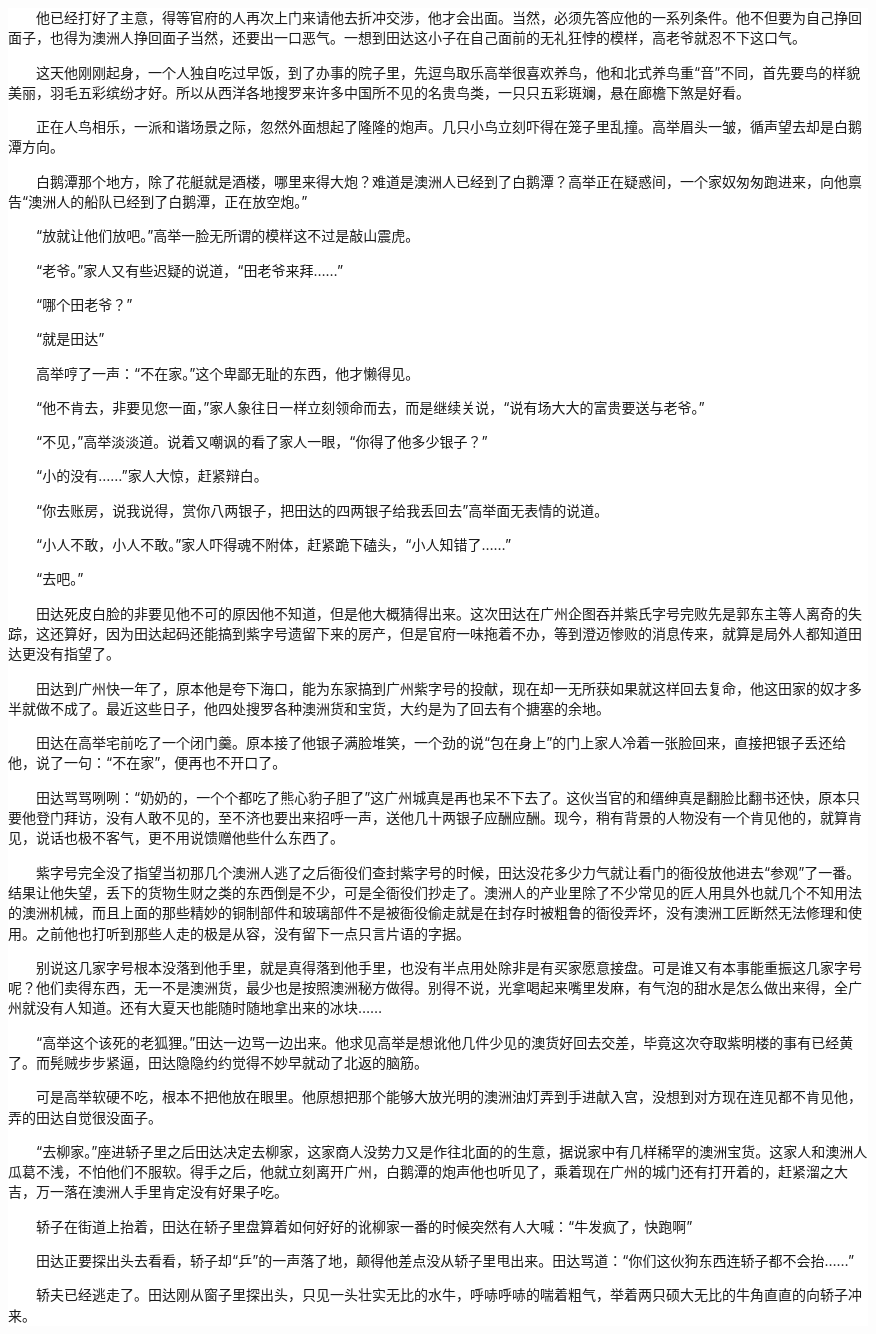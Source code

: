 　　他已经打好了主意，得等官府的人再次上门来请他去折冲交涉，他才会出面。当然，必须先答应他的一系列条件。他不但要为自己挣回面子，也得为澳洲人挣回面子当然，还要出一口恶气。一想到田达这小子在自己面前的无礼狂悖的模样，高老爷就忍不下这口气。

　　这天他刚刚起身，一个人独自吃过早饭，到了办事的院子里，先逗鸟取乐高举很喜欢养鸟，他和北式养鸟重“音”不同，首先要鸟的样貌美丽，羽毛五彩缤纷才好。所以从西洋各地搜罗来许多中国所不见的名贵鸟类，一只只五彩斑斓，悬在廊檐下煞是好看。

　　正在人鸟相乐，一派和谐场景之际，忽然外面想起了隆隆的炮声。几只小鸟立刻吓得在笼子里乱撞。高举眉头一皱，循声望去却是白鹅潭方向。

　　白鹅潭那个地方，除了花艇就是酒楼，哪里来得大炮？难道是澳洲人已经到了白鹅潭？高举正在疑惑间，一个家奴匆匆跑进来，向他禀告“澳洲人的船队已经到了白鹅潭，正在放空炮。”

　　“放就让他们放吧。”高举一脸无所谓的模样这不过是敲山震虎。

　　“老爷。”家人又有些迟疑的说道，“田老爷来拜……”

　　“哪个田老爷？”

　　“就是田达”

　　高举哼了一声：“不在家。”这个卑鄙无耻的东西，他才懒得见。

　　“他不肯去，非要见您一面，”家人象往日一样立刻领命而去，而是继续关说，“说有场大大的富贵要送与老爷。”

　　“不见，”高举淡淡道。说着又嘲讽的看了家人一眼，“你得了他多少银子？”

　　“小的没有……”家人大惊，赶紧辩白。

　　“你去账房，说我说得，赏你八两银子，把田达的四两银子给我丢回去”高举面无表情的说道。

　　“小人不敢，小人不敢。”家人吓得魂不附体，赶紧跪下磕头，“小人知错了……”

　　“去吧。”

　　田达死皮白脸的非要见他不可的原因他不知道，但是他大概猜得出来。这次田达在广州企图吞并紫氏字号完败先是郭东主等人离奇的失踪，这还算好，因为田达起码还能搞到紫字号遗留下来的房产，但是官府一味拖着不办，等到澄迈惨败的消息传来，就算是局外人都知道田达更没有指望了。

　　田达到广州快一年了，原本他是夸下海口，能为东家搞到广州紫字号的投献，现在却一无所获如果就这样回去复命，他这田家的奴才多半就做不成了。最近这些日子，他四处搜罗各种澳洲货和宝货，大约是为了回去有个搪塞的余地。

　　田达在高举宅前吃了一个闭门羹。原本接了他银子满脸堆笑，一个劲的说“包在身上”的门上家人冷着一张脸回来，直接把银子丢还给他，说了一句：“不在家”，便再也不开口了。

　　田达骂骂咧咧：“奶奶的，一个个都吃了熊心豹子胆了”这广州城真是再也呆不下去了。这伙当官的和缙绅真是翻脸比翻书还快，原本只要他登门拜访，没有人敢不见的，至不济也要出来招呼一声，送他几十两银子应酬应酬。现今，稍有背景的人物没有一个肯见他的，就算肯见，说话也极不客气，更不用说馈赠他些什么东西了。

　　紫字号完全没了指望当初那几个澳洲人逃了之后衙役们查封紫字号的时候，田达没花多少力气就让看门的衙役放他进去“参观”了一番。结果让他失望，丢下的货物生财之类的东西倒是不少，可是全衙役们抄走了。澳洲人的产业里除了不少常见的匠人用具外也就几个不知用法的澳洲机械，而且上面的那些精妙的铜制部件和玻璃部件不是被衙役偷走就是在封存时被粗鲁的衙役弄坏，没有澳洲工匠断然无法修理和使用。之前他也打听到那些人走的极是从容，没有留下一点只言片语的字据。

　　别说这几家字号根本没落到他手里，就是真得落到他手里，也没有半点用处除非是有买家愿意接盘。可是谁又有本事能重振这几家字号呢？他们卖得东西，无一不是澳洲货，最少也是按照澳洲秘方做得。别得不说，光拿喝起来嘴里发麻，有气泡的甜水是怎么做出来得，全广州就没有人知道。还有大夏天也能随时随地拿出来的冰块……

　　“高举这个该死的老狐狸。”田达一边骂一边出来。他求见高举是想讹他几件少见的澳货好回去交差，毕竟这次夺取紫明楼的事有已经黄了。而髡贼步步紧逼，田达隐隐约约觉得不妙早就动了北返的脑筋。

　　可是高举软硬不吃，根本不把他放在眼里。他原想把那个能够大放光明的澳洲油灯弄到手进献入宫，没想到对方现在连见都不肯见他，弄的田达自觉很没面子。

　　“去柳家。”座进轿子里之后田达决定去柳家，这家商人没势力又是作往北面的的生意，据说家中有几样稀罕的澳洲宝货。这家人和澳洲人瓜葛不浅，不怕他们不服软。得手之后，他就立刻离开广州，白鹅潭的炮声他也听见了，乘着现在广州的城门还有打开着的，赶紧溜之大吉，万一落在澳洲人手里肯定没有好果子吃。

　　轿子在街道上抬着，田达在轿子里盘算着如何好好的讹柳家一番的时候突然有人大喊：“牛发疯了，快跑啊”

　　田达正要探出头去看看，轿子却“乒”的一声落了地，颠得他差点没从轿子里甩出来。田达骂道：“你们这伙狗东西连轿子都不会抬……”

　　轿夫已经逃走了。田达刚从窗子里探出头，只见一头壮实无比的水牛，呼哧呼哧的喘着粗气，举着两只硕大无比的牛角直直的向轿子冲来。
